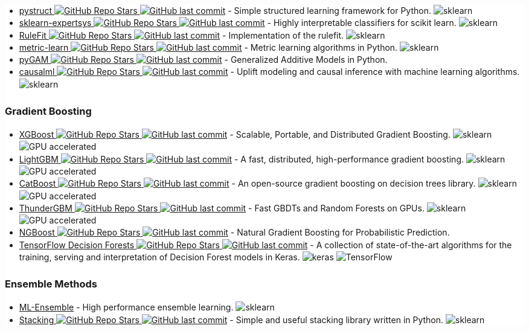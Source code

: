 * [pystruct ![GitHub Repo Stars](https://img.shields.io/github/stars/pystruct/pystruct) ![GitHub last commit](https://img.shields.io/github/last-commit/pystruct/pystruct)](https://github.com/pystruct/pystruct) - Simple structured learning framework for Python. <img height="20" src="https://github.com/krzjoa/awesome-python-data-science/raw/master/img/sklearn_big.png" alt="sklearn">
* [sklearn-expertsys ![GitHub Repo Stars](https://img.shields.io/github/stars/tmadl/sklearn-expertsys) ![GitHub last commit](https://img.shields.io/github/last-commit/tmadl/sklearn-expertsys)](https://github.com/tmadl/sklearn-expertsys) - Highly interpretable classifiers for scikit learn. <img height="20" src="https://github.com/krzjoa/awesome-python-data-science/raw/master/img/sklearn_big.png" alt="sklearn">
* [RuleFit ![GitHub Repo Stars](https://img.shields.io/github/stars/christophM/rulefit) ![GitHub last commit](https://img.shields.io/github/last-commit/christophM/rulefit)](https://github.com/christophM/rulefit) - Implementation of the rulefit. <img height="20" src="https://github.com/krzjoa/awesome-python-data-science/raw/master/img/sklearn_big.png" alt="sklearn">
* [metric-learn ![GitHub Repo Stars](https://img.shields.io/github/stars/all-umass/metric-learn) ![GitHub last commit](https://img.shields.io/github/last-commit/all-umass/metric-learn)](https://github.com/all-umass/metric-learn) - Metric learning algorithms in Python. <img height="20" src="https://github.com/krzjoa/awesome-python-data-science/raw/master/img/sklearn_big.png" alt="sklearn">
* [pyGAM ![GitHub Repo Stars](https://img.shields.io/github/stars/dswah/pyGAM) ![GitHub last commit](https://img.shields.io/github/last-commit/dswah/pyGAM)](https://github.com/dswah/pyGAM) - Generalized Additive Models in Python.
* [causalml ![GitHub Repo Stars](https://img.shields.io/github/stars/uber/causalml) ![GitHub last commit](https://img.shields.io/github/last-commit/uber/causalml)](https://github.com/uber/causalml) - Uplift modeling and causal inference with machine learning algorithms. <img height="20" src="https://github.com/krzjoa/awesome-python-data-science/raw/master/img/sklearn_big.png" alt="sklearn">

### Gradient Boosting
* [XGBoost ![GitHub Repo Stars](https://img.shields.io/github/stars/dmlc/xgboost) ![GitHub last commit](https://img.shields.io/github/last-commit/dmlc/xgboost)](https://github.com/dmlc/xgboost) - Scalable, Portable, and Distributed Gradient Boosting. <img height="20" src="https://github.com/krzjoa/awesome-python-data-science/raw/master/img/sklearn_big.png" alt="sklearn"> <img height="20" src="https://github.com/krzjoa/awesome-python-data-science/raw/master/img/gpu_big.png" alt="GPU accelerated">
* [LightGBM ![GitHub Repo Stars](https://img.shields.io/github/stars/Microsoft/LightGBM) ![GitHub last commit](https://img.shields.io/github/last-commit/Microsoft/LightGBM)](https://github.com/Microsoft/LightGBM) - A fast, distributed, high-performance gradient boosting. <img height="20" src="https://github.com/krzjoa/awesome-python-data-science/raw/master/img/sklearn_big.png" alt="sklearn"> <img height="20" src="https://github.com/krzjoa/awesome-python-data-science/raw/master/img/gpu_big.png" alt="GPU accelerated">
* [CatBoost ![GitHub Repo Stars](https://img.shields.io/github/stars/catboost/catboost) ![GitHub last commit](https://img.shields.io/github/last-commit/catboost/catboost)](https://github.com/catboost/catboost) - An open-source gradient boosting on decision trees library. <img height="20" src="https://github.com/krzjoa/awesome-python-data-science/raw/master/img/sklearn_big.png" alt="sklearn"> <img height="20" src="https://github.com/krzjoa/awesome-python-data-science/raw/master/img/gpu_big.png" alt="GPU accelerated">
* [ThunderGBM ![GitHub Repo Stars](https://img.shields.io/github/stars/Xtra-Computing/thundergbm) ![GitHub last commit](https://img.shields.io/github/last-commit/Xtra-Computing/thundergbm)](https://github.com/Xtra-Computing/thundergbm) - Fast GBDTs and Random Forests on GPUs. <img height="20" src="https://github.com/krzjoa/awesome-python-data-science/raw/master/img/sklearn_big.png" alt="sklearn"> <img height="20" src="https://github.com/krzjoa/awesome-python-data-science/raw/master/img/gpu_big.png" alt="GPU accelerated">
* [NGBoost ![GitHub Repo Stars](https://img.shields.io/github/stars/stanfordmlgroup/ngboost) ![GitHub last commit](https://img.shields.io/github/last-commit/stanfordmlgroup/ngboost)](https://github.com/stanfordmlgroup/ngboost) - Natural Gradient Boosting for Probabilistic Prediction.
* [TensorFlow Decision Forests ![GitHub Repo Stars](https://img.shields.io/github/stars/tensorflow/decision-forests) ![GitHub last commit](https://img.shields.io/github/last-commit/tensorflow/decision-forests)](https://github.com/tensorflow/decision-forests) - A collection of state-of-the-art algorithms for the training, serving and interpretation of Decision Forest models in Keras. <img height="20" src="https://github.com/krzjoa/awesome-python-data-science/raw/master/img/keras_big.png" alt="keras"> <img height="20" src="https://github.com/krzjoa/awesome-python-data-science/raw/master/img/tf_big2.png" alt="TensorFlow">

### Ensemble Methods
* [ML-Ensemble](http://ml-ensemble.com/) - High performance ensemble learning. <img height="20" src="https://github.com/krzjoa/awesome-python-data-science/raw/master/img/sklearn_big.png" alt="sklearn">
* [Stacking ![GitHub Repo Stars](https://img.shields.io/github/stars/ikki407/stacking) ![GitHub last commit](https://img.shields.io/github/last-commit/ikki407/stacking)](https://github.com/ikki407/stacking) - Simple and useful stacking library written in Python. <img height="20" src="https://github.com/krzjoa/awesome-python-data-science/raw/master/img/sklearn_big.png" alt="sklearn">